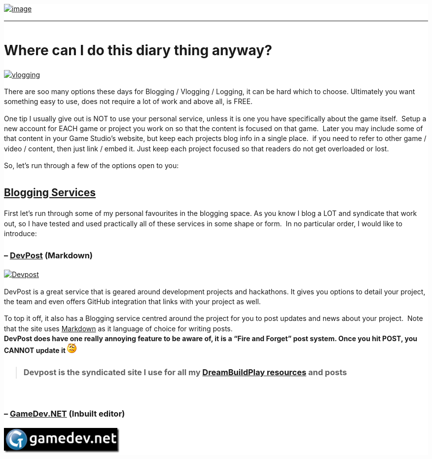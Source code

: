 [![image](/Images/wordpress/2017/09/image_thumb-1.png "image")](/Images/wordpress/2017/09/image-1.png)

* * *

# Where can I do this diary thing anyway?

[![vlogging](/Images/wordpress/2017/09/vlogging_thumb.gif "vlogging")](/Images/wordpress/2017/09/vlogging.gif)

There are soo many options these days for Blogging / Vlogging / Logging, it can be hard which to choose. Ultimately you want something easy to use, does not require a lot of work and above all, is FREE.&nbsp;

One tip I usually give out is NOT to use your personal service, unless it is one you have specifically about the game itself.&nbsp; Setup a new account for EACH game or project you work on so that the content is focused on that game.&nbsp; Later you may include some of that content in your Game Studio’s website, but keep each projects blog info in a single place.&nbsp; if you need to refer to other game / video / content, then just link / embed it. Just keep each project focused so that readers do not get overloaded or lost.

So, let’s run through a few of the options open to you:

## <u>Blogging Services</u>

First let’s run through some of my personal favourites in the blogging space. As you know I blog a LOT and syndicate that work out, so I have tested and used practically all of these services in some shape or form.&nbsp; In no particular order, I would like to introduce:

### – [DevPost](https://devpost.com/) (Markdown)

[![Devpost](https://devpost-challengepost.netdna-ssl.com/assets/reimagine2/devpost-logo-646bdf6ac6663230947a952f8d354cad.svg)](https://devpost.com/)

DevPost is a great service that is geared around development projects and hackathons. It gives you options to detail your project, the team and even offers GitHub integration that links with your project as well.

To top it off, it also has a Blogging service centred around the project for you to post updates and news about your project.&nbsp; Note that the site uses [Markdown](https://github.com/adam-p/markdown-here/wiki/Markdown-Cheatsheet) as it language of choice for writing posts.  
**DevPost does have one really annoying feature to be aware of, it is a “Fire and Forget” post system. Once you hit POST, you CANNOT update it ![Confused smile](/Images/wordpress/2017/09/wlEmoticon-confusedsmile.png)**

> ### Devpost is the syndicated site I use for all my [DreamBuildPlay resources](https://devpost.com/software/dreambuildplayresources#updates) and posts

&nbsp;

### – [GameDev.NET](https://www.gamedev.net/) (Inbuilt editor)

[![image](/Images/wordpress/2017/09/image6.png "image")](https://www.gamedev.net/)
